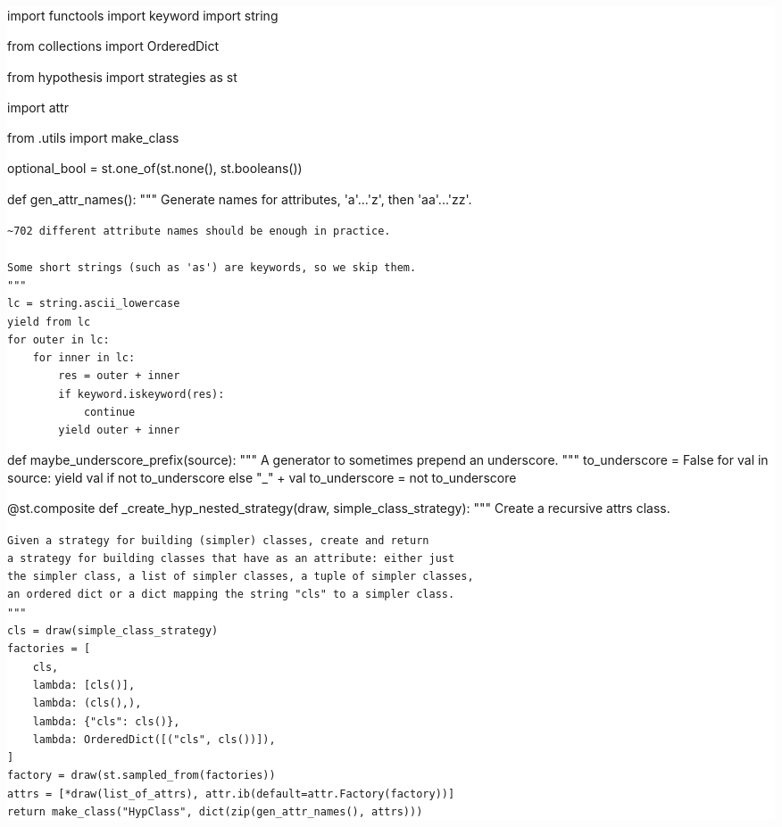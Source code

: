 import functools
import keyword
import string

from collections import OrderedDict

from hypothesis import strategies as st

import attr

from .utils import make_class


optional_bool = st.one_of(st.none(), st.booleans())


def gen_attr_names():
    """
    Generate names for attributes, 'a'...'z', then 'aa'...'zz'.

    ~702 different attribute names should be enough in practice.

    Some short strings (such as 'as') are keywords, so we skip them.
    """
    lc = string.ascii_lowercase
    yield from lc
    for outer in lc:
        for inner in lc:
            res = outer + inner
            if keyword.iskeyword(res):
                continue
            yield outer + inner


def maybe_underscore_prefix(source):
    """
    A generator to sometimes prepend an underscore.
    """
    to_underscore = False
    for val in source:
        yield val if not to_underscore else "_" + val
        to_underscore = not to_underscore


@st.composite
def _create_hyp_nested_strategy(draw, simple_class_strategy):
    """
    Create a recursive attrs class.

    Given a strategy for building (simpler) classes, create and return
    a strategy for building classes that have as an attribute: either just
    the simpler class, a list of simpler classes, a tuple of simpler classes,
    an ordered dict or a dict mapping the string "cls" to a simpler class.
    """
    cls = draw(simple_class_strategy)
    factories = [
        cls,
        lambda: [cls()],
        lambda: (cls(),),
        lambda: {"cls": cls()},
        lambda: OrderedDict([("cls", cls())]),
    ]
    factory = draw(st.sampled_from(factories))
    attrs = [*draw(list_of_attrs), attr.ib(default=attr.Factory(factory))]
    return make_class("HypClass", dict(zip(gen_attr_names(), attrs)))
